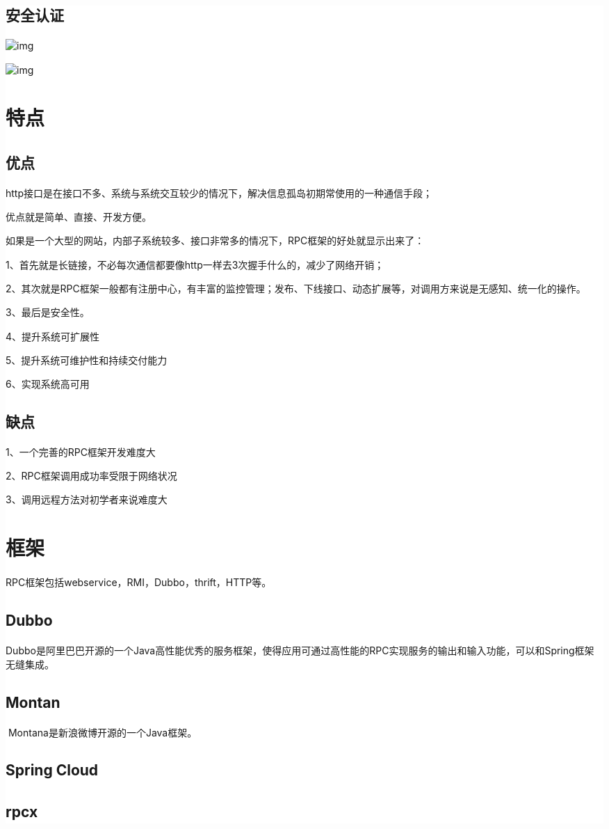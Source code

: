 ## **安全认证**

![img](file:///C:\Users\大力\AppData\Local\Temp\ksohtml\wpsD54C.tmp.jpg) 

![img](file:///C:\Users\大力\AppData\Local\Temp\ksohtml\wpsD55C.tmp.jpg) 

# **特点**

## **优点**

http接口是在接口不多、系统与系统交互较少的情况下，解决信息孤岛初期常使用的一种通信手段；

优点就是简单、直接、开发方便。

如果是一个大型的网站，内部子系统较多、接口非常多的情况下，RPC框架的好处就显示出来了：

1、首先就是长链接，不必每次通信都要像http一样去3次握手什么的，减少了网络开销；

2、其次就是RPC框架一般都有注册中心，有丰富的监控管理；发布、下线接口、动态扩展等，对调用方来说是无感知、统一化的操作。

3、最后是安全性。

4、提升系统可扩展性

5、提升系统可维护性和持续交付能力

6、实现系统高可用

## **缺点**

1、一个完善的RPC框架开发难度大

2、RPC框架调用成功率受限于网络状况

3、调用远程方法对初学者来说难度大

# **框架**

RPC框架包括webservice，RMI，Dubbo，thrift，HTTP等。

## **Dubbo**

​	Dubbo是阿里巴巴开源的一个Java高性能优秀的服务框架，使得应用可通过高性能的RPC实现服务的输出和输入功能，可以和Spring框架无缝集成。

## **Montan**

​	Montana是新浪微博开源的一个Java框架。

## **Spring** **Cloud**

## **rpcx**
